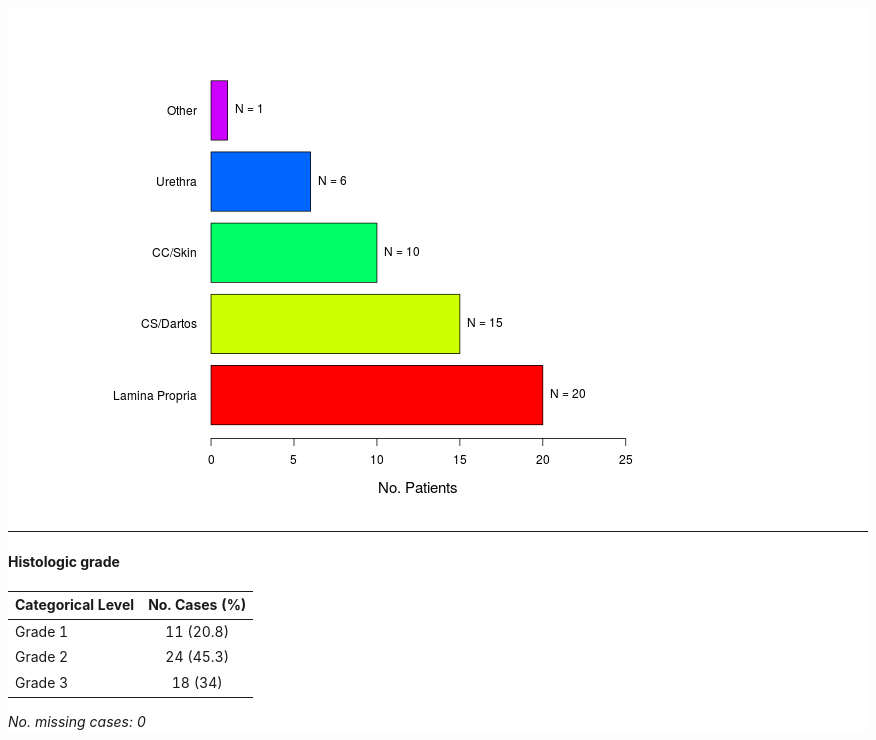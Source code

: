 ![plot of chunk LevelPlot](figure/LevelPlot.png) 

***

#### Histologic grade


Categorical Level | No. Cases (%)
--- | :---:
Grade 1 | 11 (20.8)
Grade 2 | 24 (45.3)
Grade 3 | 18 (34)

*No. missing cases: 0*
